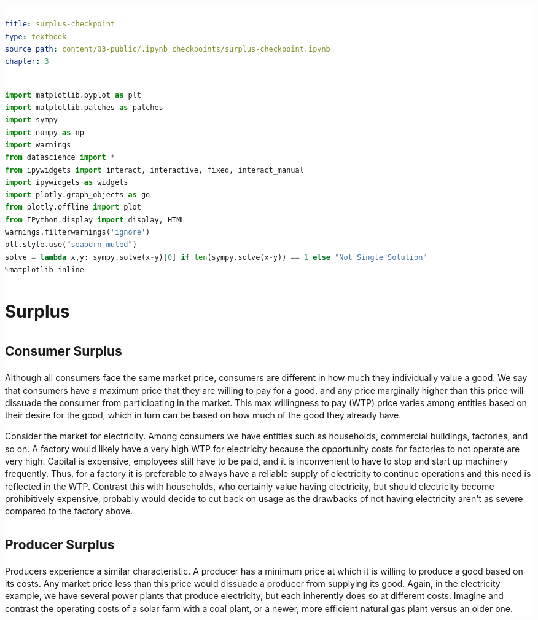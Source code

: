 ```yaml
---
title: surplus-checkpoint
type: textbook
source_path: content/03-public/.ipynb_checkpoints/surplus-checkpoint.ipynb
chapter: 3
---
```


```python
import matplotlib.pyplot as plt
import matplotlib.patches as patches
import sympy
import numpy as np
import warnings
from datascience import *
from ipywidgets import interact, interactive, fixed, interact_manual
import ipywidgets as widgets
import plotly.graph_objects as go
from plotly.offline import plot
from IPython.display import display, HTML
warnings.filterwarnings('ignore')
plt.style.use("seaborn-muted")
solve = lambda x,y: sympy.solve(x-y)[0] if len(sympy.solve(x-y)) == 1 else "Not Single Solution"
%matplotlib inline
```

# Surplus

## Consumer Surplus
Although all consumers face the same market price, consumers are different in how much they individually value a good. We say that consumers have a maximum price that they are willing to pay for a good, and any price marginally higher than this price will dissuade the consumer from participating in the market. This max willingness to pay (WTP) price varies among entities based on their desire for the good, which in turn can be based on how much of the good they already have.

Consider the market for electricity. Among consumers we have entities such as households, commercial buildings, factories, and so on. A factory would likely have a very high WTP for electricity because the opportunity costs for factories to not operate are very high. Capital is expensive, employees still have to be paid, and it is inconvenient to have to stop and start up machinery frequently. Thus, for a factory it is preferable to always have a reliable supply of electricity to continue operations and this need is reflected in the WTP. Contrast this with households, who certainly value having electricity, but should electricity become prohibitively expensive, probably would decide to cut back on usage as the drawbacks of not having electricity aren't as severe compared to the factory above.

## Producer Surplus
Producers experience a similar characteristic. A producer has a minimum price at which it is willing to produce a good based on its costs. Any market price less than this price would dissuade a producer from supplying its good. Again, in the electricity example, we have several power plants that produce electricity, but each inherently does so at different costs. Imagine and contrast the operating costs of a solar farm with a coal plant, or a newer, more efficient natural gas plant versus an older one.

